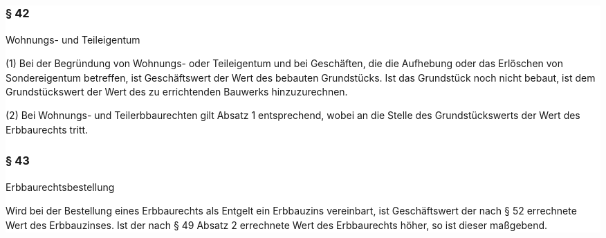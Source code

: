 ### § 42  
Wohnungs- und Teileigentum

<div>

<div class="jnhtml">

<div>

<div class="jurAbsatz">

(1) Bei der Begründung von Wohnungs- oder Teileigentum und bei
Geschäften, die die Aufhebung oder das Erlöschen von Sondereigentum
betreffen, ist Geschäftswert der Wert des bebauten Grundstücks. Ist das
Grundstück noch nicht bebaut, ist dem Grundstückswert der Wert des zu
errichtenden Bauwerks hinzuzurechnen.

</div>

<div class="jurAbsatz">

(2) Bei Wohnungs- und Teilerbbaurechten gilt Absatz 1 entsprechend,
wobei an die Stelle des Grundstückswerts der Wert des Erbbaurechts
tritt.

</div>

</div>

</div>

</div>

<span id="BJNR258610013BJNE004400000.html"></span>

### § 43  
Erbbaurechtsbestellung

<div>

<div class="jnhtml">

<div>

<div class="jurAbsatz">

Wird bei der Bestellung eines Erbbaurechts als Entgelt ein Erbbauzins
vereinbart, ist Geschäftswert der nach § 52 errechnete Wert des
Erbbauzinses. Ist der nach § 49 Absatz 2 errechnete Wert des
Erbbaurechts höher, so ist dieser maßgebend.

</div>

</div>

</div>

</div>

<span id="BJNR258610013BJNE004500000.html"></span>
